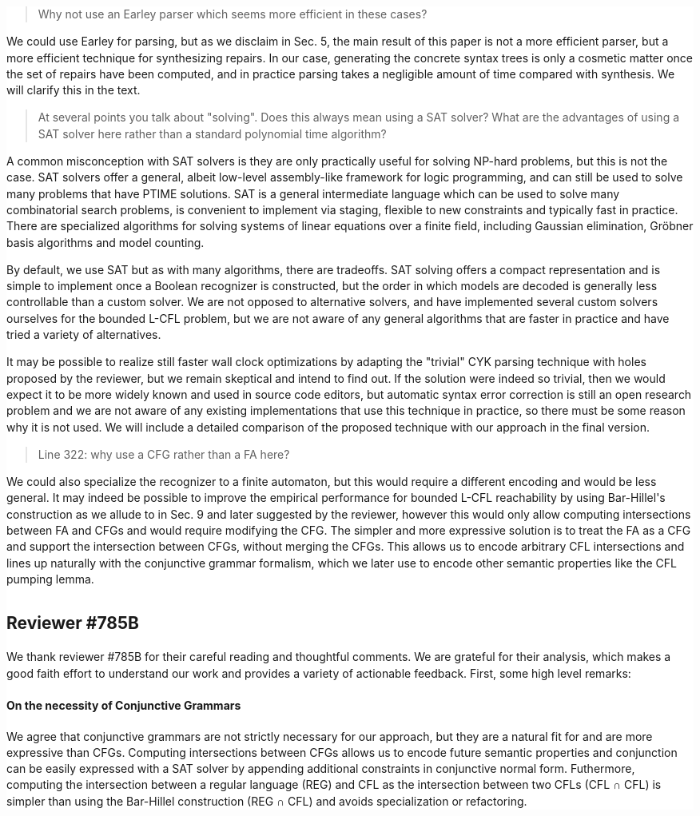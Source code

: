 > Why not use an Earley parser which seems more efficient in these cases?

We could use Earley for parsing, but as we disclaim in Sec. 5, the main result of this paper is not a more efficient parser, but a more efficient technique for synthesizing repairs. In our case, generating the concrete syntax trees is only a cosmetic matter once the set of repairs have been computed, and in practice parsing takes a negligible amount of time compared with synthesis. We will clarify this in the text.

> At several points you talk about "solving". Does this always mean using a SAT solver? What are the advantages of using a SAT solver here rather than a standard polynomial time algorithm?

A common misconception with SAT solvers is they are only practically useful for solving NP-hard problems, but this is not the case. SAT solvers offer a general, albeit low-level assembly-like framework for logic programming, and can still be used to solve many problems that have PTIME solutions. SAT is a general intermediate language which can be used to solve many combinatorial search problems, is convenient to implement via staging, flexible to new constraints and typically fast in practice. There are specialized algorithms for solving systems of linear equations over a finite field, including Gaussian elimination, Gröbner basis algorithms and model counting.

By default, we use SAT but as with many algorithms, there are tradeoffs. SAT solving offers a compact representation and is simple to implement once a Boolean recognizer is constructed, but the order in which models are decoded is generally less controllable than a custom solver. We are not opposed to alternative solvers, and have implemented several custom solvers ourselves for the bounded L-CFL problem, but we are not aware of any general algorithms that are faster in practice and have tried a variety of alternatives. 

It may be possible to realize still faster wall clock optimizations by adapting the "trivial" CYK parsing technique with holes proposed by the reviewer, but we remain skeptical and intend to find out. If the solution were indeed so trivial, then we would expect it to be more widely known and used in source code editors, but automatic syntax error correction is still an open research problem and we are not aware of any existing implementations that use this technique in practice, so there must be some reason why it is not used. We will include a detailed comparison of the proposed technique with our approach in the final version.

> Line 322: why use a CFG rather than a FA here?

We could also specialize the recognizer to a finite automaton, but this would require a different encoding and would be less general. It may indeed be possible to improve the empirical performance for bounded L-CFL reachability by using Bar-Hillel's construction as we allude to in Sec. 9 and later suggested by the reviewer, however this would only allow computing intersections between FA and CFGs and would require modifying the CFG. The simpler and more expressive solution is to treat the FA as a CFG and support the intersection between CFGs, without merging the CFGs. This allows us to encode arbitrary CFL intersections and lines up naturally with the conjunctive grammar formalism, which we later use to encode other semantic properties like the CFL pumping lemma.

## Reviewer #785B

We thank reviewer #785B for their careful reading and thoughtful comments. We are grateful for their analysis, which makes a good faith effort to understand our work and provides a variety of actionable feedback. First, some high level remarks:

#### On the necessity of Conjunctive Grammars

We agree that conjunctive grammars are not strictly necessary for our approach, but they are a natural fit for and are more expressive than CFGs. Computing intersections between CFGs allows us to encode future semantic properties and conjunction can be easily expressed with a SAT solver by appending additional constraints in conjunctive normal form. Futhermore, computing the intersection between a regular language (REG) and CFL as the intersection between two CFLs (CFL ∩ CFL) is simpler than using the Bar-Hillel construction (REG ∩ CFL) and avoids specialization or refactoring.
